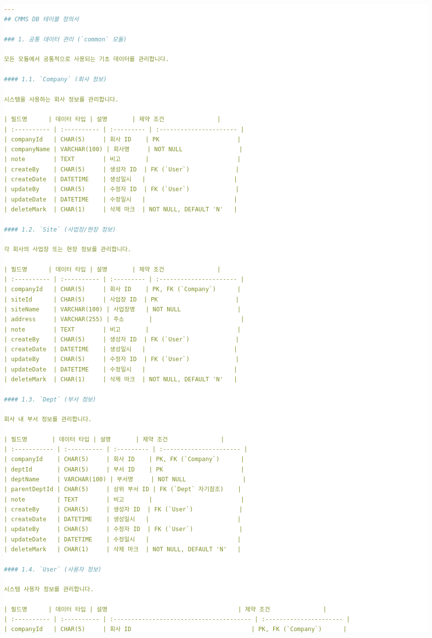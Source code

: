 ```yaml
---
## CMMS DB 테이블 정의서

### 1. 공통 데이터 관리 (`common` 모듈)

모든 모듈에서 공통적으로 사용되는 기초 데이터를 관리합니다.

#### 1.1. `Company` (회사 정보)

시스템을 사용하는 회사 정보를 관리합니다.

| 필드명      | 데이터 타입 | 설명       | 제약 조건               |
| :---------- | :---------- | :--------- | :---------------------- |
| companyId   | CHAR(5)     | 회사 ID    | PK                      |
| companyName | VARCHAR(100) | 회사명     | NOT NULL                |
| note        | TEXT        | 비고       |                         |
| createBy    | CHAR(5)     | 생성자 ID  | FK (`User`)             |
| createDate  | DATETIME    | 생성일시   |                         |
| updateBy    | CHAR(5)     | 수정자 ID  | FK (`User`)             |
| updateDate  | DATETIME    | 수정일시   |                         |
| deleteMark  | CHAR(1)     | 삭제 마크  | NOT NULL, DEFAULT 'N'   |

#### 1.2. `Site` (사업장/현장 정보)

각 회사의 사업장 또는 현장 정보를 관리합니다.

| 필드명      | 데이터 타입 | 설명       | 제약 조건               |
| :---------- | :---------- | :--------- | :---------------------- |
| companyId   | CHAR(5)     | 회사 ID    | PK, FK (`Company`)      |
| siteId      | CHAR(5)     | 사업장 ID  | PK                      |
| siteName    | VARCHAR(100) | 사업장명   | NOT NULL                |
| address     | VARCHAR(255) | 주소       |                         |
| note        | TEXT        | 비고       |                         |
| createBy    | CHAR(5)     | 생성자 ID  | FK (`User`)             |
| createDate  | DATETIME    | 생성일시   |                         |
| updateBy    | CHAR(5)     | 수정자 ID  | FK (`User`)             |
| updateDate  | DATETIME    | 수정일시   |                         |
| deleteMark  | CHAR(1)     | 삭제 마크  | NOT NULL, DEFAULT 'N'   |

#### 1.3. `Dept` (부서 정보)

회사 내 부서 정보를 관리합니다.

| 필드명       | 데이터 타입 | 설명       | 제약 조건               |
| :----------- | :---------- | :--------- | :---------------------- |
| companyId    | CHAR(5)     | 회사 ID    | PK, FK (`Company`)      |
| deptId       | CHAR(5)     | 부서 ID    | PK                      |
| deptName     | VARCHAR(100) | 부서명     | NOT NULL                |
| parentDeptId | CHAR(5)     | 상위 부서 ID | FK (`Dept` 자기참조)    |
| note         | TEXT        | 비고       |                         |
| createBy     | CHAR(5)     | 생성자 ID  | FK (`User`)             |
| createDate   | DATETIME    | 생성일시   |                         |
| updateBy     | CHAR(5)     | 수정자 ID  | FK (`User`)             |
| updateDate   | DATETIME    | 수정일시   |                         |
| deleteMark   | CHAR(1)     | 삭제 마크  | NOT NULL, DEFAULT 'N'   |

#### 1.4. `User` (사용자 정보)

시스템 사용자 정보를 관리합니다.

| 필드명      | 데이터 타입 | 설명                                     | 제약 조건               |
| :---------- | :---------- | :--------------------------------------- | :---------------------- |
| companyId   | CHAR(5)     | 회사 ID                                  | PK, FK (`Company`)      |
```